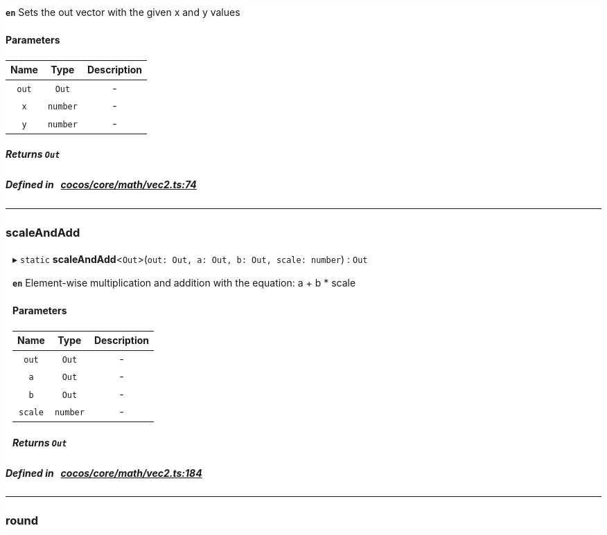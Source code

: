 

**`en`** Sets the out vector with the given x and y values



#### Parameters

| Name | Type | Description |
| :------: | :------: | :------: |
| `out` | `Out` | - |
| `x` | `number` | - |
| `y` | `number` | - |


##### Returns `Out`
</div>

##### Defined in &nbsp;   [cocos/core/math/vec2.ts:74](https://github.com/cocos-creator/engine/blob/c7bf6b8a9/cocos/core/math/vec2.ts#L74)&nbsp;
___
### scaleAndAdd

<div style="margin-left: 10px;">

▸ `static`  **scaleAndAdd**<`Out`\>(`out: Out, a: Out, b: Out, scale: number`) : `Out`



**`en`** Element-wise multiplication and addition with the equation: a + b * scale



#### Parameters

| Name | Type | Description |
| :------: | :------: | :------: |
| `out` | `Out` | - |
| `a` | `Out` | - |
| `b` | `Out` | - |
| `scale` | `number` | - |


##### Returns `Out`
</div>

##### Defined in &nbsp;   [cocos/core/math/vec2.ts:184](https://github.com/cocos-creator/engine/blob/c7bf6b8a9/cocos/core/math/vec2.ts#L184)&nbsp;
___
### round
